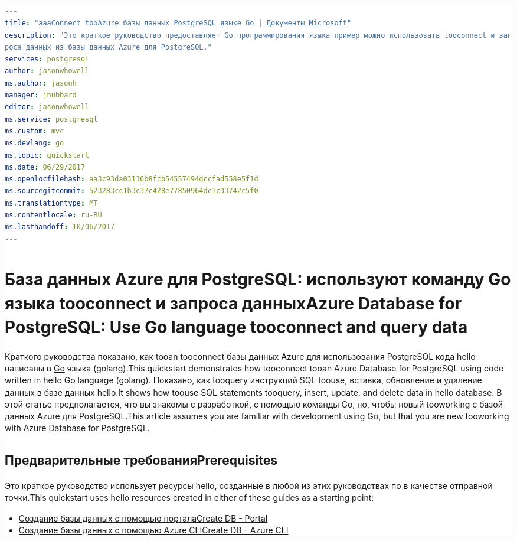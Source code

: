 ```yaml
---
title: "aaaConnect tooAzure базы данных PostgreSQL языке Go | Документы Microsoft"
description: "Это краткое руководство предоставляет Go программирования языка пример можно использовать tooconnect и запроса данных из базы данных Azure для PostgreSQL."
services: postgresql
author: jasonwhowell
ms.author: jasonh
manager: jhubbard
editor: jasonwhowell
ms.service: postgresql
ms.custom: mvc
ms.devlang: go
ms.topic: quickstart
ms.date: 06/29/2017
ms.openlocfilehash: aa3c93da03116b8fcb54557494dccfad558e5f1d
ms.sourcegitcommit: 523283cc1b3c37c428e77850964dc1c33742c5f0
ms.translationtype: MT
ms.contentlocale: ru-RU
ms.lasthandoff: 10/06/2017
---
```

# <a name="azure-database-for-postgresql-use-go-language-tooconnect-and-query-data"></a><span data-ttu-id="2c360-103">База данных Azure для PostgreSQL: используют команду Go языка tooconnect и запроса данных</span><span class="sxs-lookup"><span data-stu-id="2c360-103">Azure Database for PostgreSQL: Use Go language tooconnect and query data</span></span>
<span data-ttu-id="2c360-104">Краткого руководства показано, как tooan tooconnect базы данных Azure для использования PostgreSQL кода hello написаны в [Go](https://golang.org/) языка (golang).</span><span class="sxs-lookup"><span data-stu-id="2c360-104">This quickstart demonstrates how tooconnect tooan Azure Database for PostgreSQL using code written in hello [Go](https://golang.org/) language (golang).</span></span> <span data-ttu-id="2c360-105">Показано, как tooquery инструкций SQL toouse, вставка, обновление и удаление данных в базе данных hello.</span><span class="sxs-lookup"><span data-stu-id="2c360-105">It shows how toouse SQL statements tooquery, insert, update, and delete data in hello database.</span></span> <span data-ttu-id="2c360-106">В этой статье предполагается, что вы знакомы с разработкой, с помощью команды Go, но, чтобы новый tooworking с базой данных Azure для PostgreSQL.</span><span class="sxs-lookup"><span data-stu-id="2c360-106">This article assumes you are familiar with development using Go, but that you are new tooworking with Azure Database for PostgreSQL.</span></span>

## <a name="prerequisites"></a><span data-ttu-id="2c360-107">Предварительные требования</span><span class="sxs-lookup"><span data-stu-id="2c360-107">Prerequisites</span></span>
<span data-ttu-id="2c360-108">Это краткое руководство использует ресурсы hello, созданные в любой из этих руководствах по в качестве отправной точки.</span><span class="sxs-lookup"><span data-stu-id="2c360-108">This quickstart uses hello resources created in either of these guides as a starting point:</span></span>
- [<span data-ttu-id="2c360-109">Создание базы данных с помощью портала</span><span class="sxs-lookup"><span data-stu-id="2c360-109">Create DB - Portal</span></span>](quickstart-create-server-database-portal.md)
- [<span data-ttu-id="2c360-110">Создание базы данных с помощью Azure CLI</span><span class="sxs-lookup"><span data-stu-id="2c360-110">Create DB - Azure CLI</span></span>](quickstart-create-server-database-azure-cli.md)
